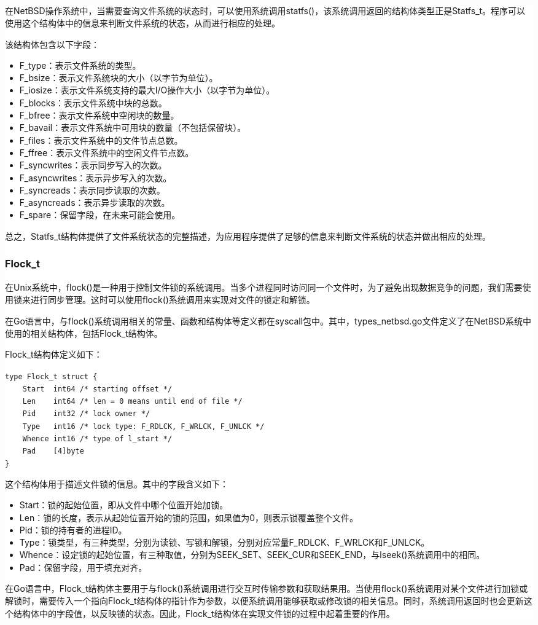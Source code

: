 在NetBSD操作系统中，当需要查询文件系统的状态时，可以使用系统调用statfs()，该系统调用返回的结构体类型正是Statfs_t。程序可以使用这个结构体中的信息来判断文件系统的状态，从而进行相应的处理。

该结构体包含以下字段：

- F_type：表示文件系统的类型。
- F_bsize：表示文件系统块的大小（以字节为单位）。
- F_iosize：表示文件系统支持的最大I/O操作大小（以字节为单位）。
- F_blocks：表示文件系统中块的总数。
- F_bfree：表示文件系统中空闲块的数量。
- F_bavail：表示文件系统中可用块的数量（不包括保留块）。
- F_files：表示文件系统中的文件节点总数。
- F_ffree：表示文件系统中的空闲文件节点数。
- F_syncwrites：表示同步写入的次数。
- F_asyncwrites：表示异步写入的次数。
- F_syncreads：表示同步读取的次数。
- F_asyncreads：表示异步读取的次数。
- F_spare：保留字段，在未来可能会使用。

总之，Statfs_t结构体提供了文件系统状态的完整描述，为应用程序提供了足够的信息来判断文件系统的状态并做出相应的处理。



### Flock_t

在Unix系统中，flock()是一种用于控制文件锁的系统调用。当多个进程同时访问同一个文件时，为了避免出现数据竞争的问题，我们需要使用锁来进行同步管理。这时可以使用flock()系统调用来实现对文件的锁定和解锁。

在Go语言中，与flock()系统调用相关的常量、函数和结构体等定义都在syscall包中。其中，types_netbsd.go文件定义了在NetBSD系统中使用的相关结构体，包括Flock_t结构体。

Flock_t结构体定义如下：

```
type Flock_t struct {
	Start  int64 /* starting offset */
	Len    int64 /* len = 0 means until end of file */
	Pid    int32 /* lock owner */
	Type   int16 /* lock type: F_RDLCK, F_WRLCK, F_UNLCK */
	Whence int16 /* type of l_start */
	Pad    [4]byte
}
```

这个结构体用于描述文件锁的信息。其中的字段含义如下：

- Start：锁的起始位置，即从文件中哪个位置开始加锁。
- Len：锁的长度，表示从起始位置开始的锁的范围，如果值为0，则表示锁覆盖整个文件。
- Pid：锁的持有者的进程ID。
- Type：锁类型，有三种类型，分别为读锁、写锁和解锁，分别对应常量F_RDLCK、F_WRLCK和F_UNLCK。
- Whence：设定锁的起始位置，有三种取值，分别为SEEK_SET、SEEK_CUR和SEEK_END，与lseek()系统调用中的相同。
- Pad：保留字段，用于填充对齐。

在Go语言中，Flock_t结构体主要用于与flock()系统调用进行交互时传输参数和获取结果用。当使用flock()系统调用对某个文件进行加锁或解锁时，需要传入一个指向Flock_t结构体的指针作为参数，以便系统调用能够获取或修改锁的相关信息。同时，系统调用返回时也会更新这个结构体中的字段值，以反映锁的状态。因此，Flock_t结构体在实现文件锁的过程中起着重要的作用。


